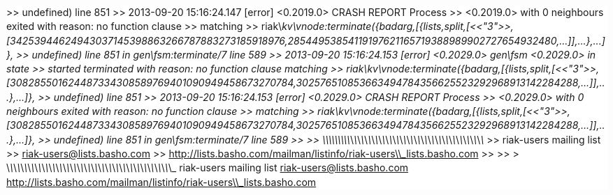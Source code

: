 &gt;&gt; undefined) line 851
&gt;&gt; 2013-09-20 15:16:24.147 [error] &lt;0.2019.0&gt; CRASH REPORT Process
&gt;&gt; &lt;0.2019.0&gt; with 0 neighbours exited with reason: no function clause
&gt;&gt; matching
&gt;&gt; riak\\_kv\\_vnode:terminate({badarg,[{lists,split,[&lt;&lt;"3"&gt;&gt;,[34253944624943037145398863266787883273185918976,28544953854119197621165719388989902727654932480,...]],...},...]},
&gt;&gt; undefined) line 851 in gen\\_fsm:terminate/7 line 589
&gt;&gt; 2013-09-20 15:16:24.153 [error] &lt;0.2029.0&gt; gen\\_fsm &lt;0.2029.0&gt; in state
&gt;&gt; started terminated with reason: no function clause matching
&gt;&gt; riak\\_kv\\_vnode:terminate({badarg,[{lists,split,[&lt;&lt;"3"&gt;&gt;,[308285501624487334308589769401090949458673270784,302576510853663494784356625523292968913142284288,...]],...},...]},
&gt;&gt; undefined) line 851
&gt;&gt; 2013-09-20 15:16:24.153 [error] &lt;0.2029.0&gt; CRASH REPORT Process
&gt;&gt; &lt;0.2029.0&gt; with 0 neighbours exited with reason: no function clause
&gt;&gt; matching
&gt;&gt; riak\\_kv\\_vnode:terminate({badarg,[{lists,split,[&lt;&lt;"3"&gt;&gt;,[308285501624487334308589769401090949458673270784,302576510853663494784356625523292968913142284288,...]],...},...]},
&gt;&gt; undefined) line 851 in gen\\_fsm:terminate/7 line 589
&gt;&gt;
&gt;&gt; \\_\\_\\_\\_\\_\\_\\_\\_\\_\\_\\_\\_\\_\\_\\_\\_\\_\\_\\_\\_\\_\\_\\_\\_\\_\\_\\_\\_\\_\\_\\_\\_\\_\\_\\_\\_\\_\\_\\_\\_\\_\\_\\_\\_\\_\\_\\_
&gt;&gt; riak-users mailing list
&gt;&gt; riak-users@lists.basho.com
&gt;&gt; http://lists.basho.com/mailman/listinfo/riak-users\\_lists.basho.com
&gt;&gt;
&gt;&gt;
&gt;
\\_\\_\\_\\_\\_\\_\\_\\_\\_\\_\\_\\_\\_\\_\\_\\_\\_\\_\\_\\_\\_\\_\\_\\_\\_\\_\\_\\_\\_\\_\\_\\_\\_\\_\\_\\_\\_\\_\\_\\_\\_\\_\\_\\_\\_\\_\\_
riak-users mailing list
riak-users@lists.basho.com
http://lists.basho.com/mailman/listinfo/riak-users\\_lists.basho.com

